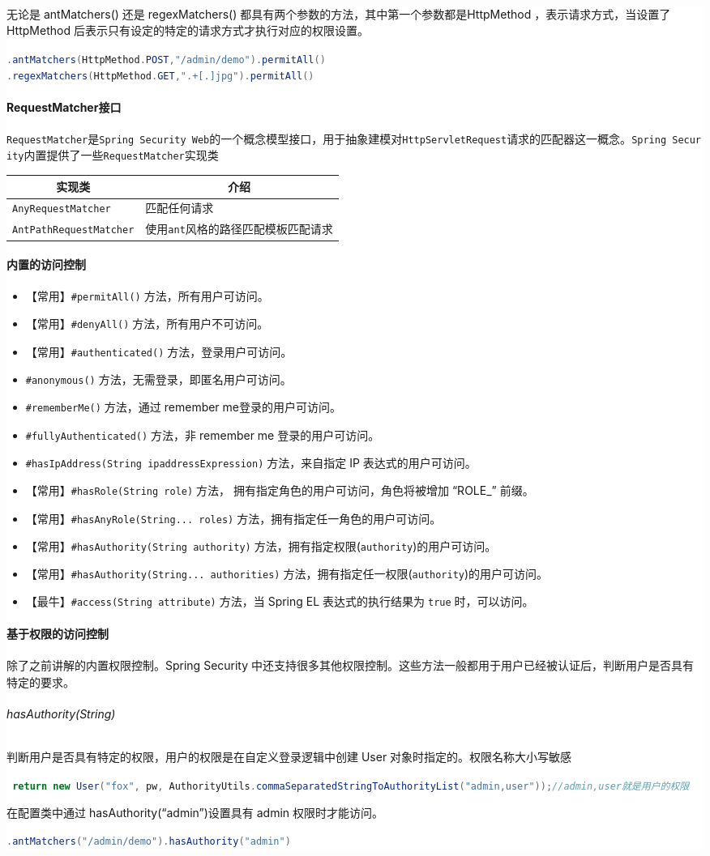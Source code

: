 无论是 antMatchers() 还是 regexMatchers() 都具有两个参数的方法，其中第一个参数都是HttpMethod ，表示请求方式，当设置了 HttpMethod 后表示只有设定的特定的请求方式才执行对应的权限设置。

```java
.antMatchers(HttpMethod.POST,"/admin/demo").permitAll()
.regexMatchers(HttpMethod.GET,".+[.]jpg").permitAll()
```

#### RequestMatcher接口

`RequestMatcher`是`Spring Security Web`的一个概念模型接口，用于抽象建模对`HttpServletRequest`请求的匹配器这一概念。`Spring Security`内置提供了一些`RequestMatcher`实现类

| 实现类                  | 介绍                                |
| ----------------------- | ----------------------------------- |
| `AnyRequestMatcher`     | 匹配任何请求                        |
| `AntPathRequestMatcher` | 使用`ant`风格的路径匹配模板匹配请求 |

#### 内置的访问控制

- 【常用】`#permitAll()` 方法，所有用户可访问。

- 【常用】`#denyAll()` 方法，所有用户不可访问。

- 【常用】`#authenticated()` 方法，登录用户可访问。

- `#anonymous()` 方法，无需登录，即匿名用户可访问。

- `#rememberMe()` 方法，通过 remember me登录的用户可访问。

- `#fullyAuthenticated()` 方法，非 remember me 登录的用户可访问。

- `#hasIpAddress(String ipaddressExpression)` 方法，来自指定 IP 表达式的用户可访问。

- 【常用】`#hasRole(String role)` 方法， 拥有指定角色的用户可访问，角色将被增加 “ROLE_”   前缀。

- 【常用】`#hasAnyRole(String... roles)` 方法，拥有指定任一角色的用户可访问。

- 【常用】`#hasAuthority(String authority)` 方法，拥有指定权限(`authority`)的用户可访问。

- 【常用】`#hasAuthority(String... authorities)` 方法，拥有指定任一权限(`authority`)的用户可访问。

- 【最牛】`#access(String attribute)` 方法，当 Spring EL 表达式的执行结果为 `true` 时，可以访问。

#### 基于权限的访问控制

除了之前讲解的内置权限控制。Spring Security 中还支持很多其他权限控制。这些方法一般都用于用户已经被认证后，判断用户是否具有特定的要求。  

###### hasAuthority(String)  

判断用户是否具有特定的权限，用户的权限是在自定义登录逻辑中创建 User 对象时指定的。权限名称大小写敏感

```java
 return new User("fox", pw, AuthorityUtils.commaSeparatedStringToAuthorityList("admin,user"));//admin,user就是用户的权限
```

 在配置类中通过 hasAuthority(“admin”)设置具有 admin 权限时才能访问。  

```java
.antMatchers("/admin/demo").hasAuthority("admin")
```
